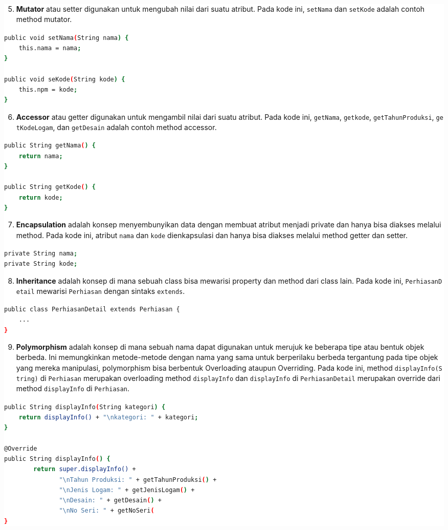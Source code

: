 5. **Mutator** atau setter digunakan untuk mengubah nilai dari suatu atribut. Pada kode ini, `setNama` dan `setKode` adalah contoh method mutator.

```bash
public void setNama(String nama) {
    this.nama = nama;
}

public void seKode(String kode) {
    this.npm = kode;
}
```

6. **Accessor** atau getter digunakan untuk mengambil nilai dari suatu atribut. Pada kode ini, `getNama`, `getkode`, `getTahunProduksi`, `getKodeLogam`, dan `getDesain` adalah contoh method accessor.

```bash
public String getNama() {
    return nama;
}

public String getKode() {
    return kode;
}
```

7. **Encapsulation** adalah konsep menyembunyikan data dengan membuat atribut menjadi private dan hanya bisa diakses melalui method. Pada kode ini, atribut `nama` dan `kode` dienkapsulasi dan hanya bisa diakses melalui method getter dan setter.

```bash
private String nama;
private String kode;
```

8. **Inheritance** adalah konsep di mana sebuah class bisa mewarisi property dan method dari class lain. Pada kode ini, `PerhiasanDetail` mewarisi `Perhiasan` dengan sintaks `extends`.

```bash
public class PerhiasanDetail extends Perhiasan {
    ...
}
```

9. **Polymorphism** adalah konsep di mana sebuah nama dapat digunakan untuk merujuk ke beberapa tipe atau bentuk objek berbeda. Ini memungkinkan metode-metode dengan nama yang sama untuk berperilaku berbeda tergantung pada tipe objek yang mereka manipulasi, polymorphism bisa berbentuk Overloading ataupun Overriding. Pada kode ini, method `displayInfo(String)` di `Perhiasan` merupakan overloading method `displayInfo` dan `displayInfo` di `PerhiasanDetail` merupakan override dari method `displayInfo` di `Perhiasan`.

```bash
public String displayInfo(String kategori) {
    return displayInfo() + "\nkategori: " + kategori;
}

@Override
public String displayInfo() {
        return super.displayInfo() +
               "\nTahun Produksi: " + getTahunProduksi() +
               "\nJenis Logam: " + getJenisLogam() +
               "\nDesain: " + getDesain() +
               "\nNo Seri: " + getNoSeri(
}
```
